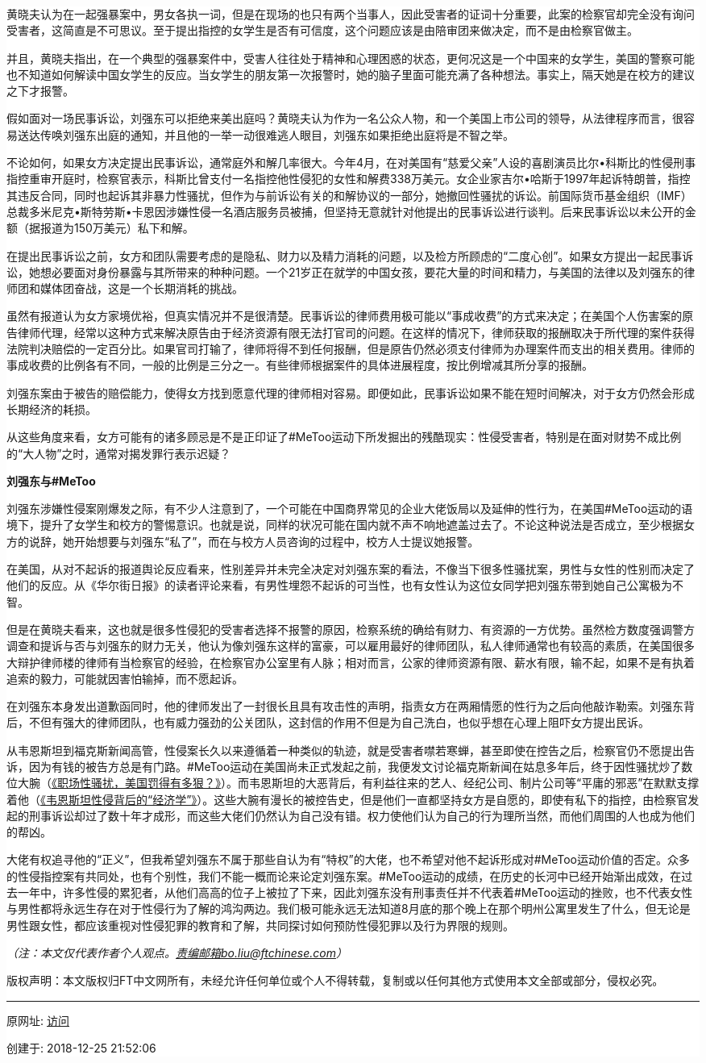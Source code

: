 黄晓夫认为在一起强暴案中，男女各执一词，但是在现场的也只有两个当事人，因此受害者的证词十分重要，此案的检察官却完全没有询问受害者，这简直是不可思议。至于提出指控的女学生是否有可信度，这个问题应该是由陪审团来做决定，而不是由检察官做主。

并且，黄晓夫指出，在一个典型的强暴案件中，受害人往往处于精神和心理困惑的状态，更何况这是一个中国来的女学生，美国的警察可能也不知道如何解读中国女学生的反应。当女学生的朋友第一次报警时，她的脑子里面可能充满了各种想法。事实上，隔天她是在校方的建议之下才报警。

假如面对一场民事诉讼，刘强东可以拒绝来美出庭吗？黄晓夫认为作为一名公众人物，和一个美国上市公司的领导，从法律程序而言，很容易送达传唤刘强东出庭的通知，并且他的一举一动很难逃人眼目，刘强东如果拒绝出庭将是不智之举。

不论如何，如果女方决定提出民事诉讼，通常庭外和解几率很大。今年4月，在对美国有“慈爱父亲”人设的喜剧演员比尔•科斯比的性侵刑事指控重审开庭时，检察官表示，科斯比曾支付一名指控他性侵犯的女性和解费338万美元。女企业家吉尔•哈斯于1997年起诉特朗普，指控其违反合同，同时也起诉其非暴力性骚扰，但作为与前诉讼有关的和解协议的一部分，她撤回性骚扰的诉讼。前国际货币基金组织（IMF）总裁多米尼克•斯特劳斯•卡恩因涉嫌性侵一名酒店服务员被捕，但坚持无意就针对他提出的民事诉讼进行谈判。后来民事诉讼以未公开的金额（据报道为150万美元）私下和解。

在提出民事诉讼之前，女方和团队需要考虑的是隐私、财力以及精力消耗的问题，以及检方所顾虑的“二度心创”。如果女方提出一起民事诉讼，她想必要面对身份暴露与其所带来的种种问题。一个21岁正在就学的中国女孩，要花大量的时间和精力，与美国的法律以及刘强东的律师团和媒体团奋战，这是一个长期消耗的挑战。

虽然有报道认为女方家境优裕，但真实情况并不是很清楚。民事诉讼的律师费用极可能以“事成收费”的方式来决定；在美国个人伤害案的原告律师代理，经常以这种方式来解决原告由于经济资源有限无法打官司的问题。在这样的情况下，律师获取的报酬取决于所代理的案件获得法院判决赔偿的一定百分比。如果官司打输了，律师将得不到任何报酬，但是原告仍然必须支付律师为办理案件而支出的相关费用。律师的事成收费的比例各有不同，一般的比例是三分之一。有些律师根据案件的具体进展程度，按比例增减其所分享的报酬。

刘强东案由于被告的赔偿能力，使得女方找到愿意代理的律师相对容易。即便如此，民事诉讼如果不能在短时间解决，对于女方仍然会形成长期经济的耗损。

从这些角度来看，女方可能有的诸多顾忌是不是正印证了#MeToo运动下所发掘出的残酷现实：性侵受害者，特别是在面对财势不成比例的“大人物”之时，通常对揭发罪行表示迟疑？

**刘强东与#MeToo**

刘强东涉嫌性侵案刚爆发之际，有不少人注意到了，一个可能在中国商界常见的企业大佬饭局以及延伸的性行为，在美国#MeToo运动的语境下，提升了女学生和校方的警惕意识。也就是说，同样的状况可能在国内就不声不响地遮盖过去了。不论这种说法是否成立，至少根据女方的说辞，她开始想要与刘强东“私了”，而在与校方人员咨询的过程中，校方人士提议她报警。

在美国，从对不起诉的报道舆论反应看来，性别差异并未完全决定对刘强东案的看法，不像当下很多性骚扰案，男性与女性的性别而决定了他们的反应。从《华尔街日报》的读者评论来看，有男性埋怨不起诉的可当性，也有女性认为这位女同学把刘强东带到她自己公寓极为不智。

但是在黄晓夫看来，这也就是很多性侵犯的受害者选择不报警的原因，检察系统的确给有财力、有资源的一方优势。虽然检方数度强调警方调查和提诉与否与刘强东的财力无关，他认为像刘强东这样的富豪，可以雇用最好的律师团队，私人律师通常也有较高的素质，在美国很多大辩护律师楼的律师有当检察官的经验，在检察官办公室里有人脉；相对而言，公家的律师资源有限、薪水有限，输不起，如果不是有执着追索的毅力，可能就因害怕输掉，而不愿起诉。

在刘强东本身发出道歉函同时，他的律师发出了一封很长且具有攻击性的声明，指责女方在两厢情愿的性行为之后向他敲诈勒索。刘强东背后，不但有强大的律师团队，也有威力强劲的公关团队，这封信的作用不但是为自己洗白，也似乎想在心理上阻吓女方提出民诉。

从韦恩斯坦到福克斯新闻高管，性侵案长久以来遵循着一种类似的轨迹，就是受害者噤若寒蝉，甚至即使在控告之后，检察官仍不愿提出告诉，因为有钱的被告方总是有门路。#MeToo运动在美国尚未正式发起之前，我便发文讨论福克斯新闻在姑息多年后，终于因性骚扰炒了数位大腕（[《职场性骚扰，美国罚得有多狠？》](http://www.ftchinese.com/story/001073405)）。而韦恩斯坦的大恶背后，有利益往来的艺人、经纪公司、制片公司等“平庸的邪恶”在默默支撑着他（[《韦恩斯坦性侵背后的“经济学”》](http://www.yinhucms.com/story/001074882.html#adchannelID=2000)）。这些大腕有漫长的被控告史，但是他们一直都坚持女方是自愿的，即使有私下的指控，由检察官发起的刑事诉讼却过了数十年才成形，而这些大佬们仍然认为自己没有错。权力使他们认为自己的行为理所当然，而他们周围的人也成为他们的帮凶。

大佬有权追寻他的“正义”，但我希望刘强东不属于那些自认为有“特权”的大佬，也不希望对他不起诉形成对#MeToo运动价值的否定。众多的性侵指控案有共同处，也有个别性，我们不能一概而论来论定刘强东案。#MeToo运动的成绩，在历史的长河中已经开始渐出成效，在过去一年中，许多性侵的累犯者，从他们高高的位子上被拉了下来，因此刘强东没有刑事责任并不代表着#MeToo运动的挫败，也不代表女性与男性都将永远生存在对于性侵行为了解的鸿沟两边。我们极可能永远无法知道8月底的那个晚上在那个明州公寓里发生了什么，但无论是男性跟女性，都应该重视对性侵犯罪的教育和了解，共同探讨如何预防性侵犯罪以及行为界限的规则。

_（注：本文仅代表作者个人观点。责编邮箱bo.liu@ftchinese.com）_

版权声明：本文版权归FT中文网所有，未经允许任何单位或个人不得转载，复制或以任何其他方式使用本文全部或部分，侵权必究。

---------------------------------------------------


原网址: [访问](http://www.ftchinese.com/story/001080817?adchannelID=&full=y)

创建于: 2018-12-25 21:52:06
